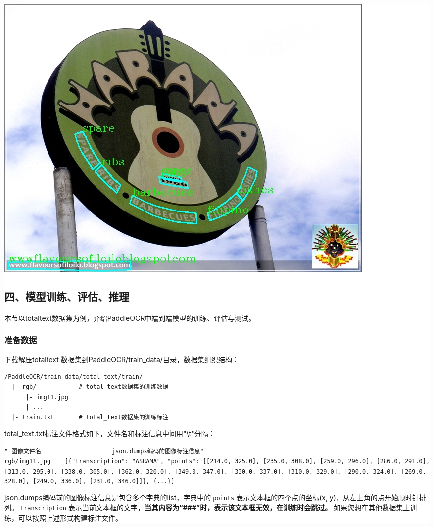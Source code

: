 ![](../imgs_results/e2e_res_img623_pgnet.jpg)

<a name="模型训练、评估、推理"></a>
## 四、模型训练、评估、推理
本节以totaltext数据集为例，介绍PaddleOCR中端到端模型的训练、评估与测试。

###  准备数据
下载解压[totaltext](https://paddleocr.bj.bcebos.com/dataset/total_text.tar) 数据集到PaddleOCR/train_data/目录，数据集组织结构：
```
/PaddleOCR/train_data/total_text/train/
  |- rgb/            # total_text数据集的训练数据
      |- img11.jpg
      | ...  
  |- train.txt       # total_text数据集的训练标注
```

total_text.txt标注文件格式如下，文件名和标注信息中间用"\t"分隔：
```
" 图像文件名                    json.dumps编码的图像标注信息"
rgb/img11.jpg    [{"transcription": "ASRAMA", "points": [[214.0, 325.0], [235.0, 308.0], [259.0, 296.0], [286.0, 291.0], [313.0, 295.0], [338.0, 305.0], [362.0, 320.0], [349.0, 347.0], [330.0, 337.0], [310.0, 329.0], [290.0, 324.0], [269.0, 328.0], [249.0, 336.0], [231.0, 346.0]]}, {...}]
```
json.dumps编码前的图像标注信息是包含多个字典的list，字典中的 `points` 表示文本框的四个点的坐标(x, y)，从左上角的点开始顺时针排列。
`transcription` 表示当前文本框的文字，**当其内容为“###”时，表示该文本框无效，在训练时会跳过。**
如果您想在其他数据集上训练，可以按照上述形式构建标注文件。
